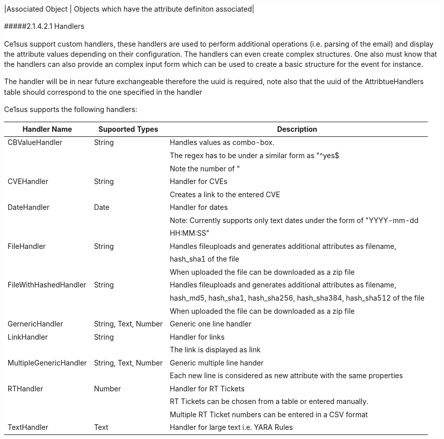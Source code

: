 |Associated Object          | Objects which have the attribute definiton associated|

#####2.1.4.2.1 Handlers

Ce1sus support custom handlers, these handlers are used to perform additional operations (i.e. parsing of the email) and
display the attribute values depending on their configuration. The handlers can even create complex structures. One also
must know that the handlers can also provide an complex input form which can be used to create a basic structure for the event for instance.

The handler will be in near future exchangeable therefore the uuid is required, note also that the uuid of the 
AttribtueHandlers table should correspond to the one specified in the handler

Ce1sus supports the following handlers:

|Handler Name          | Supoorted Types      | Description|
|----------------------|----------------------|------------|
|CBValueHandler        | String               | Handles values as combo-box. |
|                      |                      | The regex has to be under a similar form as "^yes$|^no$" for yes, no values|
|                      |                      | Note the number of "|^no$" blocks is not limited|
|CVEHandler            | String               | Handler for CVEs|
|                      |                      | Creates a link to the entered CVE|
|DateHandler           | Date                 | Handler for dates|
|                      |                      | Note: Currently supports only text dates under the form of "YYYY-mm-dd| 
|                      |                      | HH:MM:SS"|
|FileHandler           | String               | Handles fileuploads and generates additional attributes as filename,| 
|                      |                      | hash_sha1 of the file|
|                      |                      | When uploaded the file can be downloaded as a zip file|
|FileWithHashedHandler | String               | Handles fileuploads and generates additional attributes as filename, |
|                      |                      | hash_md5, hash_sha1, hash_sha256, hash_sha384, hash_sha512 of the file|
|                      |                      | When uploaded the file can be downloaded as a zip file|
|GernericHandler       | String, Text, Number | Generic one line handler|
|LinkHandler           | String               | Handler for links|
|                      |                      | The link is displayed as link|
|MultipleGenericHandler| String, Text, Number | Generic multiple line hander|
|                      |                      | Each new line is considered as new attribute with the same properties|
|RTHandler             | Number               | Handler for RT Tickets|
|                      |                      | RT Tickets can be chosen from a table or entered manually.|
|                      |                      | Multiple RT Ticket numbers can be entered in a CSV format|
|TextHandler           | Text                 | Handler for large text i.e. YARA Rules|
